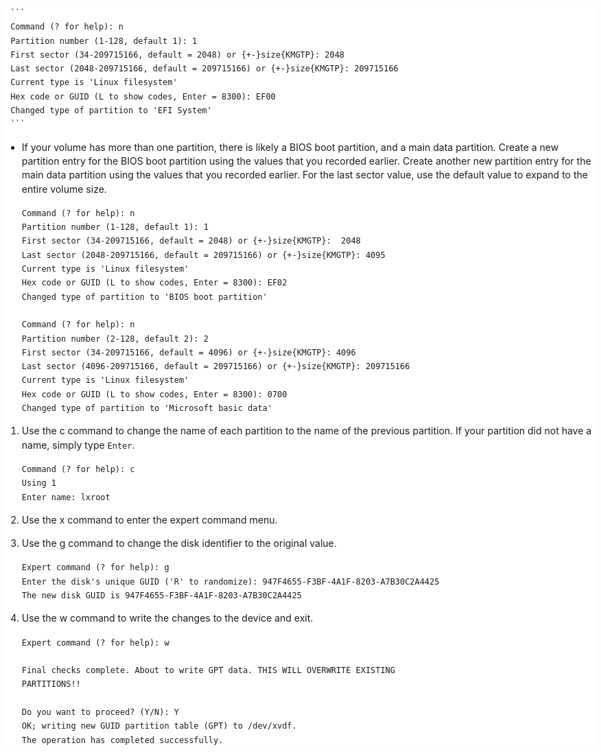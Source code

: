     ```
     Command (? for help): n
     Partition number (1-128, default 1): 1
     First sector (34-209715166, default = 2048) or {+-}size{KMGTP}: 2048
     Last sector (2048-209715166, default = 209715166) or {+-}size{KMGTP}: 209715166
     Current type is 'Linux filesystem'
     Hex code or GUID (L to show codes, Enter = 8300): EF00
     Changed type of partition to 'EFI System'
     ```
   + If your volume has more than one partition, there is likely a BIOS boot partition, and a main data partition\. Create a new partition entry for the BIOS boot partition using the values that you recorded earlier\. Create another new partition entry for the main data partition using the values that you recorded earlier\. For the last sector value, use the default value to expand to the entire volume size\.

     ```
     Command (? for help): n
     Partition number (1-128, default 1): 1
     First sector (34-209715166, default = 2048) or {+-}size{KMGTP}:  2048
     Last sector (2048-209715166, default = 209715166) or {+-}size{KMGTP}: 4095
     Current type is 'Linux filesystem'
     Hex code or GUID (L to show codes, Enter = 8300): EF02
     Changed type of partition to 'BIOS boot partition'
     
     Command (? for help): n
     Partition number (2-128, default 2): 2
     First sector (34-209715166, default = 4096) or {+-}size{KMGTP}: 4096
     Last sector (4096-209715166, default = 209715166) or {+-}size{KMGTP}: 209715166
     Current type is 'Linux filesystem'
     Hex code or GUID (L to show codes, Enter = 8300): 0700
     Changed type of partition to 'Microsoft basic data'
     ```

1. Use the c command to change the name of each partition to the name of the previous partition\. If your partition did not have a name, simply type `Enter`\.

   ```
   Command (? for help): c
   Using 1
   Enter name: lxroot
   ```

1. Use the x command to enter the expert command menu\.

1. Use the g command to change the disk identifier to the original value\.

   ```
   Expert command (? for help): g
   Enter the disk's unique GUID ('R' to randomize): 947F4655-F3BF-4A1F-8203-A7B30C2A4425
   The new disk GUID is 947F4655-F3BF-4A1F-8203-A7B30C2A4425
   ```

1. Use the w command to write the changes to the device and exit\.

   ```
   Expert command (? for help): w
   
   Final checks complete. About to write GPT data. THIS WILL OVERWRITE EXISTING
   PARTITIONS!!
   
   Do you want to proceed? (Y/N): Y
   OK; writing new GUID partition table (GPT) to /dev/xvdf.
   The operation has completed successfully.
   ```
